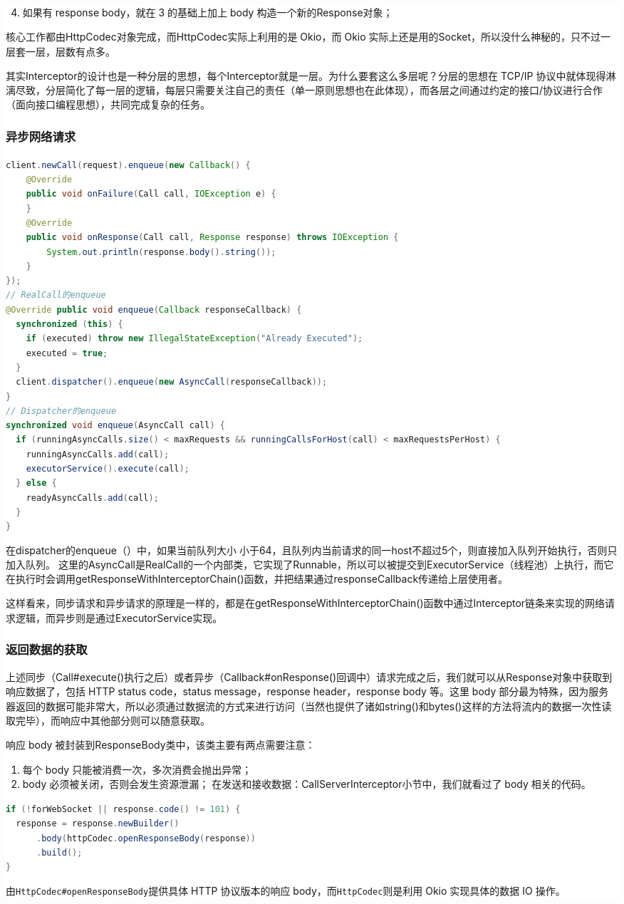 4. 如果有 response body，就在 3 的基础上加上 body 构造一个新的Response对象；

核心工作都由HttpCodec对象完成，而HttpCodec实际上利用的是 Okio，而 Okio 实际上还是用的Socket，所以没什么神秘的，只不过一层套一层，层数有点多。

其实Interceptor的设计也是一种分层的思想，每个Interceptor就是一层。为什么要套这么多层呢？分层的思想在 TCP/IP 协议中就体现得淋漓尽致，分层简化了每一层的逻辑，每层只需要关注自己的责任（单一原则思想也在此体现），而各层之间通过约定的接口/协议进行合作（面向接口编程思想），共同完成复杂的任务。

### 异步网络请求
```java
client.newCall(request).enqueue(new Callback() {
    @Override
    public void onFailure(Call call, IOException e) {
    }
    @Override
    public void onResponse(Call call, Response response) throws IOException {
        System.out.println(response.body().string());
    }
});
// RealCall的enqueue
@Override public void enqueue(Callback responseCallback) {
  synchronized (this) {
    if (executed) throw new IllegalStateException("Already Executed");
    executed = true;
  }
  client.dispatcher().enqueue(new AsyncCall(responseCallback));
}
// Dispatcher的enqueue
synchronized void enqueue(AsyncCall call) {
  if (runningAsyncCalls.size() < maxRequests && runningCallsForHost(call) < maxRequestsPerHost) {
    runningAsyncCalls.add(call);
    executorService().execute(call);
  } else {
    readyAsyncCalls.add(call);
  }
}
```
在dispatcher的enqueue（）中，如果当前队列大小 小于64，且队列内当前请求的同一host不超过5个，则直接加入队列开始执行，否则只加入队列。
这里的AsyncCall是RealCall的一个内部类，它实现了Runnable，所以可以被提交到ExecutorService（线程池）上执行，而它在执行时会调用getResponseWithInterceptorChain()函数，并把结果通过responseCallback传递给上层使用者。

这样看来，同步请求和异步请求的原理是一样的，都是在getResponseWithInterceptorChain()函数中通过Interceptor链条来实现的网络请求逻辑，而异步则是通过ExecutorService实现。

### 返回数据的获取
上述同步（Call#execute()执行之后）或者异步（Callback#onResponse()回调中）请求完成之后，我们就可以从Response对象中获取到响应数据了，包括 HTTP status code，status message，response header，response body 等。这里 body 部分最为特殊，因为服务器返回的数据可能非常大，所以必须通过数据流的方式来进行访问（当然也提供了诸如string()和bytes()这样的方法将流内的数据一次性读取完毕），而响应中其他部分则可以随意获取。

响应 body 被封装到ResponseBody类中，该类主要有两点需要注意：

1. 每个 body 只能被消费一次，多次消费会抛出异常；
2. body 必须被关闭，否则会发生资源泄漏；
在发送和接收数据：CallServerInterceptor小节中，我们就看过了 body 相关的代码。
```java
if (!forWebSocket || response.code() != 101) {
  response = response.newBuilder()
      .body(httpCodec.openResponseBody(response))
      .build();
}
```
由`HttpCodec#openResponseBody`提供具体 HTTP 协议版本的响应 body，而`HttpCodec`则是利用 Okio 实现具体的数据 IO 操作。
